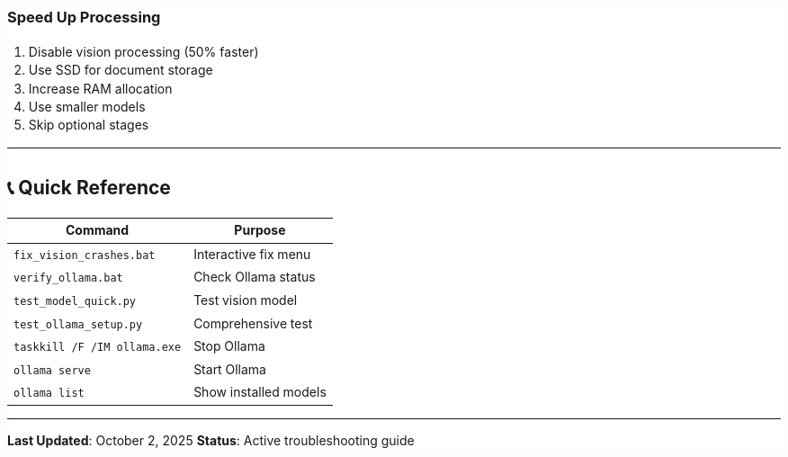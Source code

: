 ### Speed Up Processing
1. Disable vision processing (50% faster)
2. Use SSD for document storage
3. Increase RAM allocation
4. Use smaller models
5. Skip optional stages

---

## 📞 Quick Reference

| Command | Purpose |
|---------|---------|
| `fix_vision_crashes.bat` | Interactive fix menu |
| `verify_ollama.bat` | Check Ollama status |
| `test_model_quick.py` | Test vision model |
| `test_ollama_setup.py` | Comprehensive test |
| `taskkill /F /IM ollama.exe` | Stop Ollama |
| `ollama serve` | Start Ollama |
| `ollama list` | Show installed models |

---

**Last Updated**: October 2, 2025
**Status**: Active troubleshooting guide
